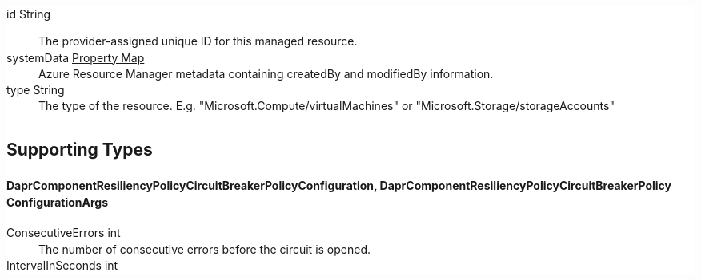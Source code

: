 <a data-swiftype-name="resource-property" data-swiftype-type="text" href="#id_yaml" style="color: inherit; text-decoration: inherit;">id</a>
</span>
        <span class="property-indicator"></span>
        <span class="property-type">String</span>
    </dt>
    <dd>The provider-assigned unique ID for this managed resource.</dd><dt class="property-"
            title="">
        <span id="systemdata_yaml">
<a data-swiftype-name="resource-property" data-swiftype-type="text" href="#systemdata_yaml" style="color: inherit; text-decoration: inherit;">system<wbr>Data</a>
</span>
        <span class="property-indicator"></span>
        <span class="property-type"><a href="#systemdataresponse">Property Map</a></span>
    </dt>
    <dd>Azure Resource Manager metadata containing createdBy and modifiedBy information.</dd><dt class="property-"
            title="">
        <span id="type_yaml">
<a data-swiftype-name="resource-property" data-swiftype-type="text" href="#type_yaml" style="color: inherit; text-decoration: inherit;">type</a>
</span>
        <span class="property-indicator"></span>
        <span class="property-type">String</span>
    </dt>
    <dd>The type of the resource. E.g. &quot;Microsoft.Compute/virtualMachines&quot; or &quot;Microsoft.Storage/storageAccounts&quot;</dd></dl>
</pulumi-choosable>
</div>







## Supporting Types



<h4 id="daprcomponentresiliencypolicycircuitbreakerpolicyconfiguration">
Dapr<wbr>Component<wbr>Resiliency<wbr>Policy<wbr>Circuit<wbr>Breaker<wbr>Policy<wbr>Configuration<pulumi-choosable type="language" values="python,go" class="inline">, Dapr<wbr>Component<wbr>Resiliency<wbr>Policy<wbr>Circuit<wbr>Breaker<wbr>Policy<wbr>Configuration<wbr>Args</pulumi-choosable>
</h4>

<div>
<pulumi-choosable type="language" values="csharp">
<dl class="resources-properties"><dt class="property-optional"
            title="Optional">
        <span id="consecutiveerrors_csharp">
<a data-swiftype-name="resource-property" data-swiftype-type="text" href="#consecutiveerrors_csharp" style="color: inherit; text-decoration: inherit;">Consecutive<wbr>Errors</a>
</span>
        <span class="property-indicator"></span>
        <span class="property-type">int</span>
    </dt>
    <dd>The number of consecutive errors before the circuit is opened.</dd><dt class="property-optional"
            title="Optional">
        <span id="intervalinseconds_csharp">
<a data-swiftype-name="resource-property" data-swiftype-type="text" href="#intervalinseconds_csharp" style="color: inherit; text-decoration: inherit;">Interval<wbr>In<wbr>Seconds</a>
</span>
        <span class="property-indicator"></span>
        <span class="property-type">int</span>
    </dt>